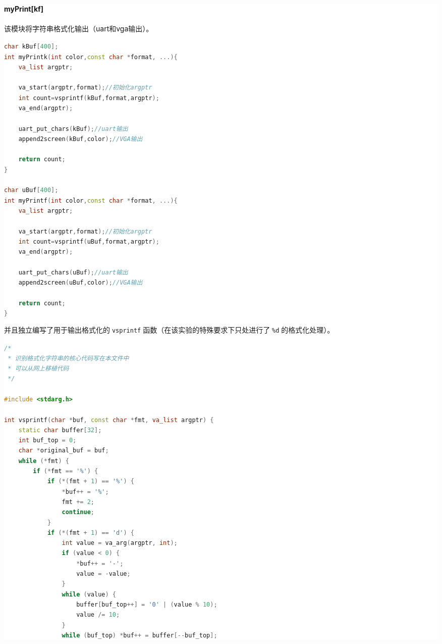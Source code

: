 #### myPrint[kf]

该模块将字符串格式化输出（uart和vga输出）。

```cpp
char kBuf[400];
int myPrintk(int color,const char *format, ...){
    va_list argptr;

    va_start(argptr,format);//初始化argptr
    int count=vsprintf(kBuf,format,argptr);
    va_end(argptr);

    uart_put_chars(kBuf);//uart输出
    append2screen(kBuf,color);//VGA输出
	
    return count;
}

char uBuf[400];
int myPrintf(int color,const char *format, ...){
    va_list argptr;

    va_start(argptr,format);//初始化argptr
    int count=vsprintf(uBuf,format,argptr);
    va_end(argptr);

    uart_put_chars(uBuf);//uart输出
    append2screen(uBuf,color);//VGA输出
    
    return count;
}
```

并且独立编写了用于输出格式化的 `vsprintf` 函数（在该实验的特殊要求下只处进行了 `%d` 的格式化处理）。

```cpp
/*
 * 识别格式化字符串的核心代码写在本文件中
 * 可以从网上移植代码
 */ 
 
#include <stdarg.h>  

int vsprintf(char *buf, const char *fmt, va_list argptr) {
	static char buffer[32];
	int buf_top = 0;
	char *original_buf = buf;
	while (*fmt) {
		if (*fmt == '%') {
			if (*(fmt + 1) == '%') {
				*buf++ = '%';
				fmt += 2;
				continue;
			}
			if (*(fmt + 1) == 'd') {
				int value = va_arg(argptr, int);
				if (value < 0) {
					*buf++ = '-';
					value = -value;
				}
				while (value) {
					buffer[buf_top++] = '0' | (value % 10);
					value /= 10;
				}
				while (buf_top) *buf++ = buffer[--buf_top];
```